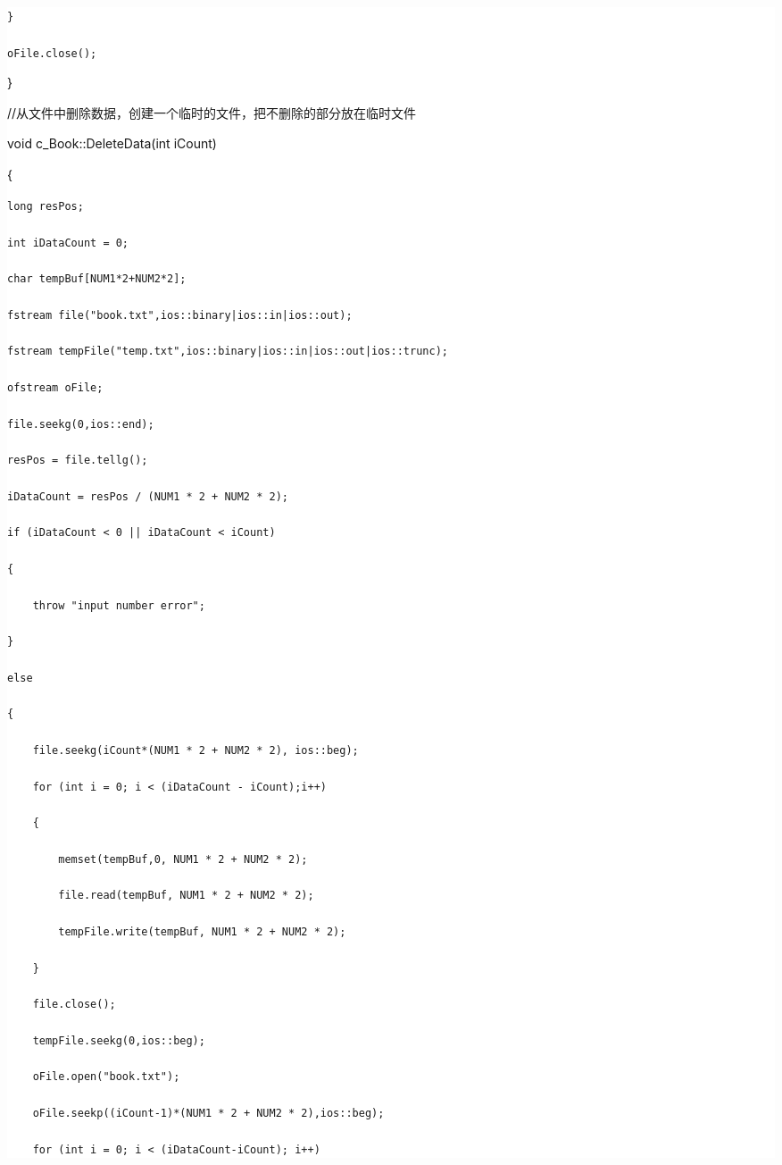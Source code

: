     }

    oFile.close();

}

//从文件中删除数据，创建一个临时的文件，把不删除的部分放在临时文件

void c_Book::DeleteData(int iCount)

{

    long resPos;

    int iDataCount = 0;

    char tempBuf[NUM1*2+NUM2*2];

    fstream file("book.txt",ios::binary|ios::in|ios::out);

    fstream tempFile("temp.txt",ios::binary|ios::in|ios::out|ios::trunc);

    ofstream oFile;

    file.seekg(0,ios::end);

    resPos = file.tellg();

    iDataCount = resPos / (NUM1 * 2 + NUM2 * 2);

    if (iDataCount < 0 || iDataCount < iCount)

    {

        throw "input number error";

    }

    else

    {

        file.seekg(iCount*(NUM1 * 2 + NUM2 * 2), ios::beg);

        for (int i = 0; i < (iDataCount - iCount);i++)

        {

            memset(tempBuf,0, NUM1 * 2 + NUM2 * 2);

            file.read(tempBuf, NUM1 * 2 + NUM2 * 2);

            tempFile.write(tempBuf, NUM1 * 2 + NUM2 * 2);

        }

        file.close();

        tempFile.seekg(0,ios::beg);

        oFile.open("book.txt");

        oFile.seekp((iCount-1)*(NUM1 * 2 + NUM2 * 2),ios::beg);

        for (int i = 0; i < (iDataCount-iCount); i++)
